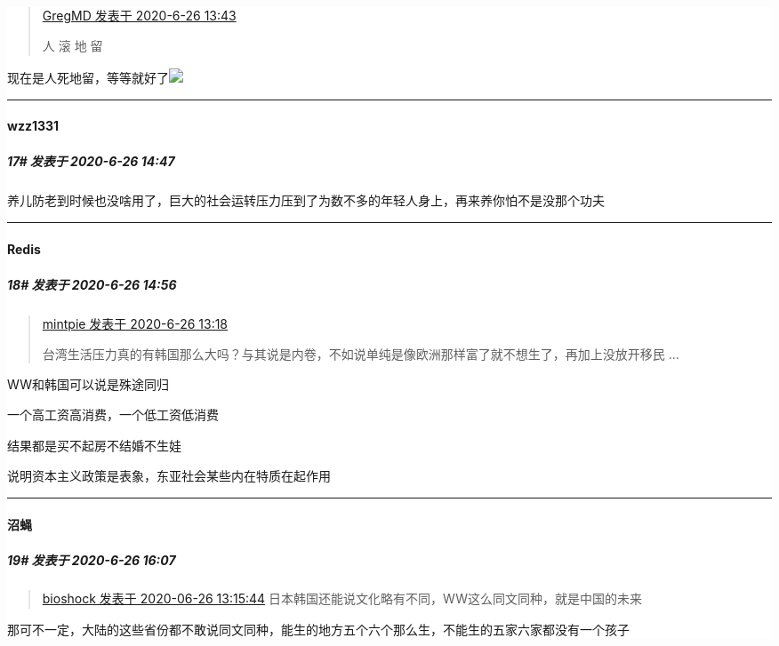

<blockquote><a href="httphttps://bbs.saraba1st.com/2b/forum.php?mod=redirect&amp;goto=findpost&amp;pid=47959087&amp;ptid=1944162" target="_blank">GregMD 发表于 2020-6-26 13:43</a>

人 滚 地 留</blockquote>
现在是人死地留，等等就好了<img src="https://static.saraba1st.com/image/smiley/face2017/065.png" referrerpolicy="no-referrer">







-----

####  wzz1331  
##### 17#       发表于 2020-6-26 14:47




养儿防老到时候也没啥用了，巨大的社会运转压力压到了为数不多的年轻人身上，再来养你怕不是没那个功夫







-----

####  Redis  
##### 18#       发表于 2020-6-26 14:56



<blockquote><a href="httphttps://bbs.saraba1st.com/2b/forum.php?mod=redirect&amp;goto=findpost&amp;pid=47958836&amp;ptid=1944162" target="_blank">mintpie 发表于 2020-6-26 13:18</a>

台湾生活压力真的有韩国那么大吗？与其说是内卷，不如说单纯是像欧洲那样富了就不想生了，再加上没放开移民 ...</blockquote>
WW和韩国可以说是殊途同归


一个高工资高消费，一个低工资低消费


结果都是买不起房不结婚不生娃

说明资本主义政策是表象，东亚社会某些内在特质在起作用







-----

####  沼蝇  
##### 19#       发表于 2020-6-26 16:07



<blockquote><a href="httphttps://bbs.saraba1st.com/2b/forum.php?mod=redirect&amp;goto=findpost&amp;pid=47958812&amp;ptid=1944162" target="_blank">bioshock 发表于 2020-06-26 13:15:44</a>
日本韩国还能说文化略有不同，WW这么同文同种，就是中国的未来</blockquote>那可不一定，大陆的这些省份都不敢说同文同种，能生的地方五个六个那么生，不能生的五家六家都没有一个孩子
